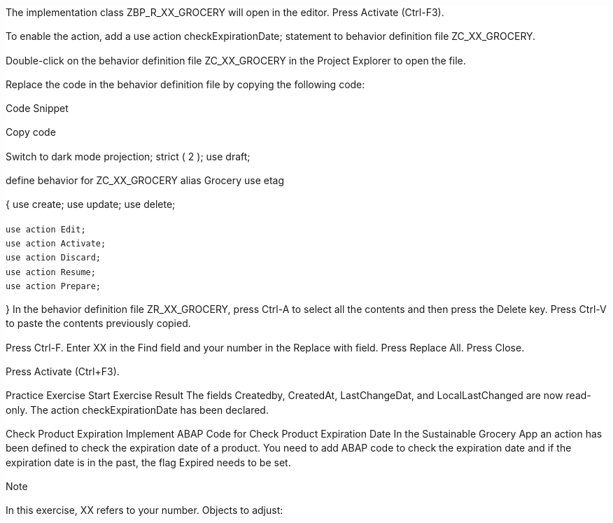 The implementation class ZBP_R_XX_GROCERY will open in the editor. Press Activate (Ctrl-F3).

To enable the action, add a use action checkExpirationDate; statement to behavior definition file ZC_XX_GROCERY.

Double-click on the behavior definition file ZC_XX_GROCERY in the Project Explorer to open the file.

Replace the code in the behavior definition file by copying the following code:

Code Snippet

Copy code

Switch to dark mode
projection;
strict ( 2 );
use draft;

define behavior for ZC_XX_GROCERY alias Grocery
use etag

{
    use create;
    use update;
    use delete;

    use action Edit;
    use action Activate;
    use action Discard;
    use action Resume;
    use action Prepare;

    
}
In the behavior definition file ZR_XX_GROCERY, press Ctrl-A to select all the contents and then press the Delete key. Press Ctrl-V to paste the contents previously copied.

Press Ctrl-F. Enter XX in the Find field and your number in the Replace with field. Press Replace All. Press Close.

Press Activate (Ctrl+F3).

Practice
Exercise
Start Exercise
Result
The fields Createdby, CreatedAt, LastChangeDat, and LocalLastChanged are now read-only. The action checkExpirationDate has been declared.

Check Product Expiration
Implement ABAP Code for Check Product Expiration Date
In the Sustainable Grocery App an action has been defined to check the expiration date of a product. You need to add ABAP code to check the expiration date and if the expiration date is in the past, the flag Expired needs to be set.

Note

In this exercise, XX refers to your number.
Objects to adjust:
